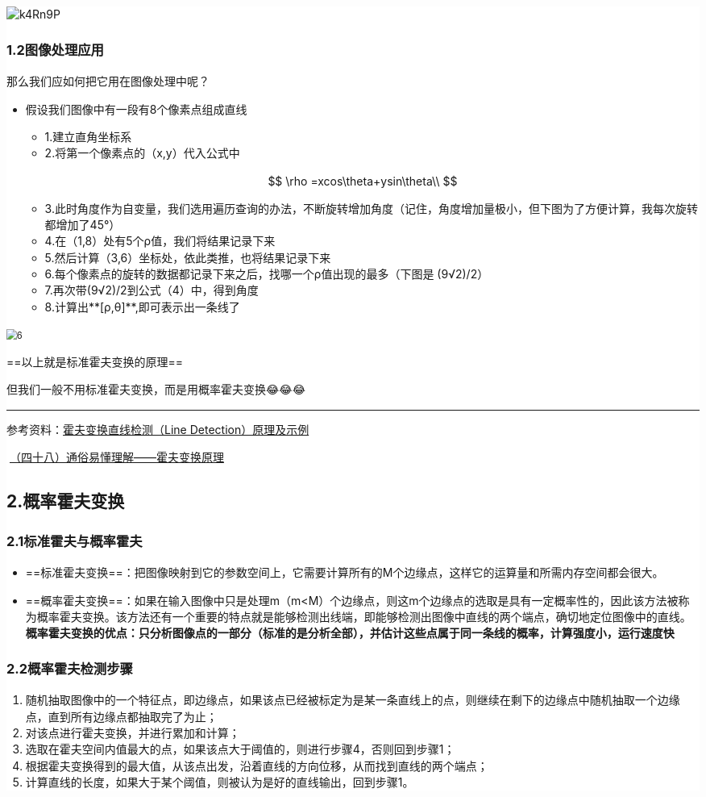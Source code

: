 ![k4Rn9P](https://gitee.com/yzfzzz/image-drawing-bed/raw/master/D:%5CGit%5CImage%E5%9B%BE%E5%BA%8A/k4Rn9P.png)



### 1.2图像处理应用

那么我们应如何把它用在图像处理中呢？

- 假设我们图像中有一段有8个像素点组成直线

  - 1.建立直角坐标系
  - 2.将第一个像素点的（x,y）代入公式中

  $$
  \rho =xcos\theta+ysin\theta\\
  $$

  - 3.此时角度作为自变量，我们选用遍历查询的办法，不断旋转增加角度（记住，角度增加量极小，但下图为了方便计算，我每次旋转都增加了45°）
  - 4.在（1,8）处有5个ρ值，我们将结果记录下来
  - 5.然后计算（3,6）坐标处，依此类推，也将结果记录下来
  - 6.每个像素点的旋转的数据都记录下来之后，找哪一个ρ值出现的最多（下图是 (9√2)/2）
  - 7.再次带(9√2)/2到公式（4）中，得到角度
  - 8.计算出**[ρ,θ]**,即可表示出一条线了

<img src="https://gitee.com/yzfzzz/image-drawing-bed/raw/master/D:%5CGit%5CImage%E5%9B%BE%E5%BA%8A/6.jpg" alt="6" style="zoom: 80%;" />



==以上就是标准霍夫变换的原理==

但我们一般不用标准霍夫变换，而是用概率霍夫变换😂😂😂

------

参考资料：[霍夫变换直线检测（Line Detection）原理及示例](https://blog.csdn.net/leonardohaig/article/details/87907462#:~:text=%E9%9C%8D%E5%A4%AB%E7%9B%B4%E7%BA%BF%E6%A3%80%E6%B5%8B%E7%9A%84opencv%E5%AE%9E%E7%8E%B0)

​					[（四十八）通俗易懂理解——霍夫变换原理](https://zhuanlan.zhihu.com/p/203292567)

## 2.概率霍夫变换

### 2.1标准霍夫与概率霍夫

- ==标准霍夫变换==：把图像映射到它的参数空间上，它需要计算所有的M个边缘点，这样它的运算量和所需内存空间都会很大。

- ==概率霍夫变换==：如果在输入图像中只是处理m（m<M）个边缘点，则这m个边缘点的选取是具有一定概率性的，因此该方法被称为概率霍夫变换。该方法还有一个重要的特点就是能够检测出线端，即能够检测出图像中直线的两个端点，确切地定位图像中的直线。**概率霍夫变换的优点：只分析图像点的一部分（标准的是分析全部），并估计这些点属于同一条线的概率，计算强度小，运行速度快**



### 2.2概率霍夫检测步骤

1. 随机抽取图像中的一个特征点，即边缘点，如果该点已经被标定为是某一条直线上的点，则继续在剩下的边缘点中随机抽取一个边缘点，直到所有边缘点都抽取完了为止；
2. 对该点进行霍夫变换，并进行累加和计算；
3. 选取在霍夫空间内值最大的点，如果该点大于阈值的，则进行步骤4，否则回到步骤1；
4. 根据霍夫变换得到的最大值，从该点出发，沿着直线的方向位移，从而找到直线的两个端点；
5. 计算直线的长度，如果大于某个阈值，则被认为是好的直线输出，回到步骤1。
